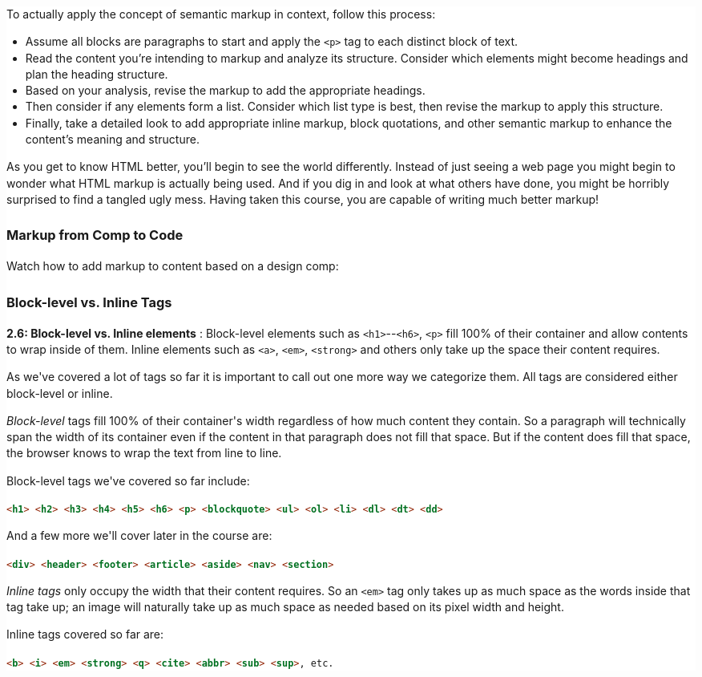 To actually apply the concept of semantic markup in context, follow this process:

* Assume all blocks are paragraphs to start and apply the `<p>` tag to each distinct block of text.
* Read the content you’re intending to markup and analyze its structure. Consider which elements might become headings and plan the heading structure.
* Based on your analysis, revise the markup to add the appropriate headings.
* Then consider if any elements form a list. Consider which list type is best, then revise the markup to apply this structure.
* Finally, take a detailed look to add appropriate inline markup, block quotations, and other semantic markup to enhance the content’s meaning and structure.

As you get to know HTML better, you’ll begin to see the world differently. Instead of just seeing a web page you might begin to wonder what HTML markup is actually being used. And if you dig in and look at what others have done, you might be horribly surprised to find a tangled ugly mess. Having taken this course, you are capable of writing much better markup!

### Markup from Comp to Code

Watch how to add markup to content based on a design comp:

<iframe width="560" height="315" src="https://www.youtube.com/embed/TSABgnKPoxc?list=PLuOViGmL7TfXlFl74Hf84NwSQPR_LDR0d" frameborder="0" allowfullscreen></iframe>

### Block-level vs. Inline Tags

**2.6: Block-level vs. Inline elements**
: Block-level elements such as `<h1>`--`<h6>`, `<p>` fill 100% of their container and allow contents to wrap inside of them. Inline elements such as `<a>`, `<em>`, `<strong>` and others only take up the space their content requires.

As we've covered a lot of tags so far it is important to call out one more way we categorize them. All tags are considered either block-level or inline.

*Block-level* tags fill 100% of their container's width regardless of how much content they contain. So a paragraph will technically span the width of its container even if the content in that paragraph does not fill that space. But if the content does fill that space, the browser knows to wrap the text from line to line.

Block-level tags we've covered so far include:

```html
<h1> <h2> <h3> <h4> <h5> <h6> <p> <blockquote> <ul> <ol> <li> <dl> <dt> <dd>
```

And a few more we'll cover later in the course are:

```html
<div> <header> <footer> <article> <aside> <nav> <section>
```

*Inline tags* only occupy the width that their content requires. So an `<em>` tag only takes up as much space as the words inside that tag take up; an image will naturally take up as much space as needed based on its pixel width and height.

Inline tags covered so far are:

```html
<b> <i> <em> <strong> <q> <cite> <abbr> <sub> <sup>, etc.
```
